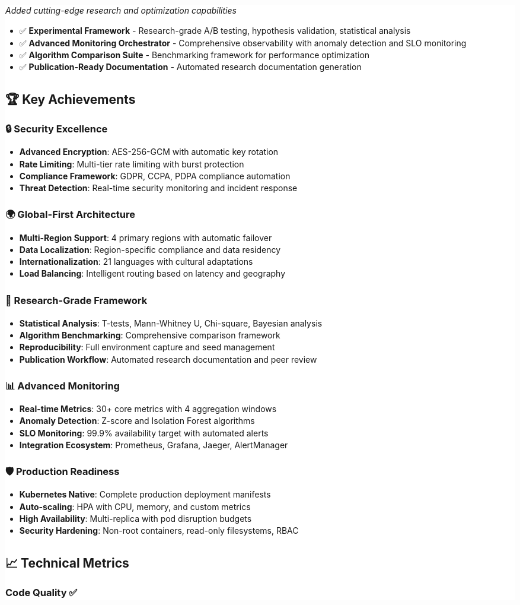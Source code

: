 _Added cutting-edge research and optimization capabilities_

- ✅ **Experimental Framework** - Research-grade A/B testing, hypothesis
  validation, statistical analysis
- ✅ **Advanced Monitoring Orchestrator** - Comprehensive observability with
  anomaly detection and SLO monitoring
- ✅ **Algorithm Comparison Suite** - Benchmarking framework for performance
  optimization
- ✅ **Publication-Ready Documentation** - Automated research documentation
  generation

## 🏆 Key Achievements

### 🔒 Security Excellence

- **Advanced Encryption**: AES-256-GCM with automatic key rotation
- **Rate Limiting**: Multi-tier rate limiting with burst protection
- **Compliance Framework**: GDPR, CCPA, PDPA compliance automation
- **Threat Detection**: Real-time security monitoring and incident response

### 🌍 Global-First Architecture

- **Multi-Region Support**: 4 primary regions with automatic failover
- **Data Localization**: Region-specific compliance and data residency
- **Internationalization**: 21 languages with cultural adaptations
- **Load Balancing**: Intelligent routing based on latency and geography

### 🔬 Research-Grade Framework

- **Statistical Analysis**: T-tests, Mann-Whitney U, Chi-square, Bayesian
  analysis
- **Algorithm Benchmarking**: Comprehensive comparison framework
- **Reproducibility**: Full environment capture and seed management
- **Publication Workflow**: Automated research documentation and peer review

### 📊 Advanced Monitoring

- **Real-time Metrics**: 30+ core metrics with 4 aggregation windows
- **Anomaly Detection**: Z-score and Isolation Forest algorithms
- **SLO Monitoring**: 99.9% availability target with automated alerts
- **Integration Ecosystem**: Prometheus, Grafana, Jaeger, AlertManager

### 🛡️ Production Readiness

- **Kubernetes Native**: Complete production deployment manifests
- **Auto-scaling**: HPA with CPU, memory, and custom metrics
- **High Availability**: Multi-replica with pod disruption budgets
- **Security Hardening**: Non-root containers, read-only filesystems, RBAC

## 📈 Technical Metrics

### Code Quality ✅
